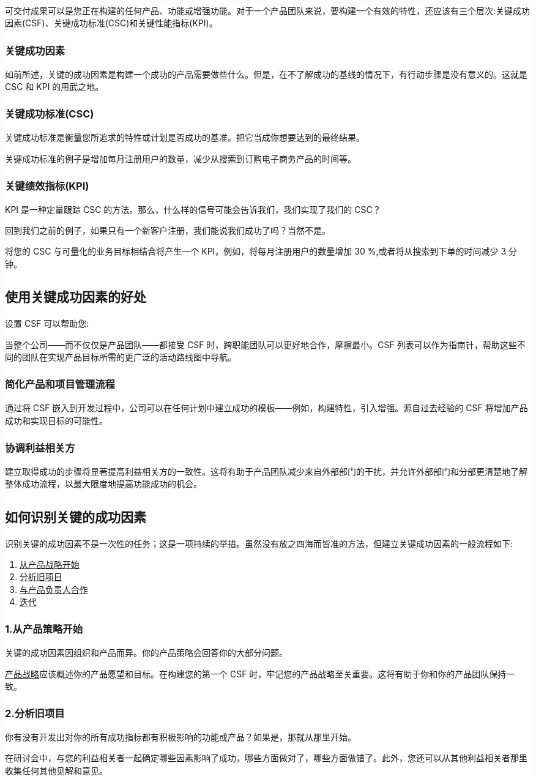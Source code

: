 可交付成果可以是您正在构建的任何产品、功能或增强功能。对于一个产品团队来说，要构建一个有效的特性，还应该有三个层次:关键成功因素(CSF)、关键成功标准(CSC)和关键性能指标(KPI)。

### 关键成功因素

如前所述，关键的成功因素是构建一个成功的产品需要做些什么。但是，在不了解成功的基线的情况下，有行动步骤是没有意义的。这就是 CSC 和 KPI 的用武之地。

### 关键成功标准(CSC)

关键成功标准是衡量您所追求的特性或计划是否成功的基准。把它当成你想要达到的最终结果。

关键成功标准的例子是增加每月注册用户的数量，减少从搜索到订购电子商务产品的时间等。

### 关键绩效指标(KPI)

KPI 是一种定量跟踪 CSC 的方法。那么，什么样的信号可能会告诉我们，我们实现了我们的 CSC？

回到我们之前的例子，如果只有一个新客户注册，我们能说我们成功了吗？当然不是。

将您的 CSC 与可量化的业务目标相结合将产生一个 KPI，例如，将每月注册用户的数量增加 30 %,或者将从搜索到下单的时间减少 3 分钟。

## 使用关键成功因素的好处

设置 CSF 可以帮助您:

当整个公司——而不仅仅是产品团队——都接受 CSF 时，跨职能团队可以更好地合作，摩擦最小。CSF 列表可以作为指南针，帮助这些不同的团队在实现产品目标所需的更广泛的活动路线图中导航。

### 简化产品和项目管理流程

通过将 CSF 嵌入到开发过程中，公司可以在任何计划中建立成功的模板——例如，构建特性，引入增强。源自过去经验的 CSF 将增加产品成功和实现目标的可能性。

### 协调利益相关方

建立取得成功的步骤将显著提高利益相关方的一致性。这将有助于产品团队减少来自外部部门的干扰，并允许外部部门和分部更清楚地了解整体成功流程，以最大限度地提高功能成功的机会。

## 如何识别关键的成功因素

识别关键的成功因素不是一次性的任务；这是一项持续的举措。虽然没有放之四海而皆准的方法，但建立关键成功因素的一般流程如下:

1.  [从产品战略开始](#1startwiththeproductstrategy)
2.  [分析旧项目](#2analyzeoldprojects)
3.  [与产品负责人合作](#3collaboratewithproductleaders)
4.  [迭代](#4iterate)

### 1.从产品策略开始

关键的成功因素因组织和产品而异。你的产品策略会回答你的大部分问题。

[产品战略](https://blog.logrocket.com/product-management/product-strategy-frameworks-examples/)应该概述你的产品愿望和目标。在构建您的第一个 CSF 时，牢记您的产品战略至关重要。这将有助于你和你的产品团队保持一致。

### 2.分析旧项目

你有没有开发出对你的所有成功指标都有积极影响的功能或产品？如果是，那就从那里开始。

在研讨会中，与您的利益相关者一起确定哪些因素影响了成功，哪些方面做对了，哪些方面做错了。此外，您还可以从其他利益相关者那里收集任何其他见解和意见。

